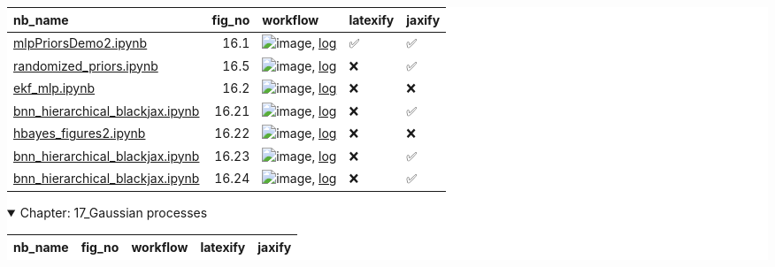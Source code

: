 | nb_name                                                                                                                                                    |   fig_no | workflow                                                                                                                                                                                                                                                                                                         | latexify   | jaxify   |
|:-----------------------------------------------------------------------------------------------------------------------------------------------------------|---------:|:-----------------------------------------------------------------------------------------------------------------------------------------------------------------------------------------------------------------------------------------------------------------------------------------------------------------|:-----------|:---------|
| [mlpPriorsDemo2.ipynb](https://colab.research.google.com/github/probml/pyprobml/blob/master/notebooks/book2/16/mlpPriorsDemo2.ipynb)                       |    16.1  | <img width="20" alt="image" src=https://raw.githubusercontent.com/TakshPanchal/pyprobml/workflow_testing_indicator/notebooks/book2/16/mlpPriorsDemo2.png>, [log](https://raw.githubusercontent.com/TakshPanchal/pyprobml/workflow_testing_indicator/notebooks/book2/16/mlpPriorsDemo2.log)                       | &#9989;    | &#9989;  |
| [randomized_priors.ipynb](https://colab.research.google.com/github/probml/pyprobml/blob/master/notebooks/book2/16/randomized_priors.ipynb)                 |    16.5  | <img width="20" alt="image" src=https://raw.githubusercontent.com/TakshPanchal/pyprobml/workflow_testing_indicator/notebooks/book2/16/randomized_priors.png>, [log](https://raw.githubusercontent.com/TakshPanchal/pyprobml/workflow_testing_indicator/notebooks/book2/16/randomized_priors.log)                 | &#10060;   | &#9989;  |
| [ekf_mlp.ipynb](https://colab.research.google.com/github/probml/pyprobml/blob/master/notebooks/book2/16/ekf_mlp.ipynb)                                     |    16.2  | <img width="20" alt="image" src=https://raw.githubusercontent.com/TakshPanchal/pyprobml/workflow_testing_indicator/notebooks/book2/16/ekf_mlp.png>, [log](https://raw.githubusercontent.com/TakshPanchal/pyprobml/workflow_testing_indicator/notebooks/book2/16/ekf_mlp.log)                                     | &#10060;   | &#10060; |
| [bnn_hierarchical_blackjax.ipynb](https://colab.research.google.com/github/probml/pyprobml/blob/master/notebooks/book2/16/bnn_hierarchical_blackjax.ipynb) |    16.21 | <img width="20" alt="image" src=https://raw.githubusercontent.com/TakshPanchal/pyprobml/workflow_testing_indicator/notebooks/book2/16/bnn_hierarchical_blackjax.png>, [log](https://raw.githubusercontent.com/TakshPanchal/pyprobml/workflow_testing_indicator/notebooks/book2/16/bnn_hierarchical_blackjax.log) | &#10060;   | &#9989;  |
| [hbayes_figures2.ipynb](https://colab.research.google.com/github/probml/pyprobml/blob/master/notebooks/book2/16/hbayes_figures2.ipynb)                     |    16.22 | <img width="20" alt="image" src=https://raw.githubusercontent.com/TakshPanchal/pyprobml/workflow_testing_indicator/notebooks/book2/16/hbayes_figures2.png>, [log](https://raw.githubusercontent.com/TakshPanchal/pyprobml/workflow_testing_indicator/notebooks/book2/16/hbayes_figures2.log)                     | &#10060;   | &#10060; |
| [bnn_hierarchical_blackjax.ipynb](https://colab.research.google.com/github/probml/pyprobml/blob/master/notebooks/book2/16/bnn_hierarchical_blackjax.ipynb) |    16.23 | <img width="20" alt="image" src=https://raw.githubusercontent.com/TakshPanchal/pyprobml/workflow_testing_indicator/notebooks/book2/16/bnn_hierarchical_blackjax.png>, [log](https://raw.githubusercontent.com/TakshPanchal/pyprobml/workflow_testing_indicator/notebooks/book2/16/bnn_hierarchical_blackjax.log) | &#10060;   | &#9989;  |
| [bnn_hierarchical_blackjax.ipynb](https://colab.research.google.com/github/probml/pyprobml/blob/master/notebooks/book2/16/bnn_hierarchical_blackjax.ipynb) |    16.24 | <img width="20" alt="image" src=https://raw.githubusercontent.com/TakshPanchal/pyprobml/workflow_testing_indicator/notebooks/book2/16/bnn_hierarchical_blackjax.png>, [log](https://raw.githubusercontent.com/TakshPanchal/pyprobml/workflow_testing_indicator/notebooks/book2/16/bnn_hierarchical_blackjax.log) | &#10060;   | &#9989;  |
</details>

<details open>
<summary>Chapter: 17_Gaussian processes</summary>

| nb_name                                                                                                                                                                        |   fig_no | workflow                                                                                                                                                                                                                                                                                                                             | latexify   | jaxify   |
|:-------------------------------------------------------------------------------------------------------------------------------------------------------------------------------|---------:|:-------------------------------------------------------------------------------------------------------------------------------------------------------------------------------------------------------------------------------------------------------------------------------------------------------------------------------------|:-----------|:---------|